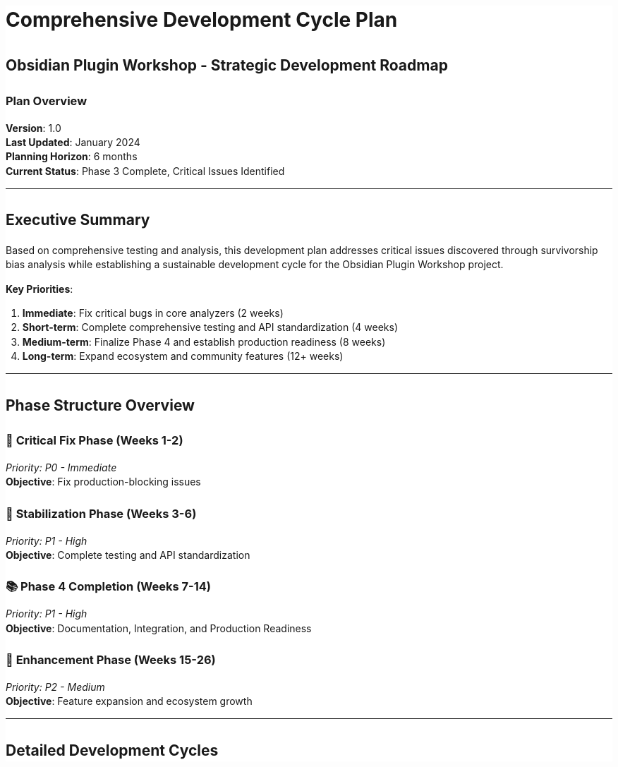 # Comprehensive Development Cycle Plan
## Obsidian Plugin Workshop - Strategic Development Roadmap

### Plan Overview
**Version**: 1.0  
**Last Updated**: January 2024  
**Planning Horizon**: 6 months  
**Current Status**: Phase 3 Complete, Critical Issues Identified

---

## Executive Summary

Based on comprehensive testing and analysis, this development plan addresses critical issues discovered through survivorship bias analysis while establishing a sustainable development cycle for the Obsidian Plugin Workshop project.

**Key Priorities**:
1. **Immediate**: Fix critical bugs in core analyzers (2 weeks)
2. **Short-term**: Complete comprehensive testing and API standardization (4 weeks)
3. **Medium-term**: Finalize Phase 4 and establish production readiness (8 weeks)
4. **Long-term**: Expand ecosystem and community features (12+ weeks)

---

## Phase Structure Overview

### 🚨 **Critical Fix Phase** (Weeks 1-2)
*Priority: P0 - Immediate*  
**Objective**: Fix production-blocking issues

### 🔧 **Stabilization Phase** (Weeks 3-6)  
*Priority: P1 - High*  
**Objective**: Complete testing and API standardization

### 📚 **Phase 4 Completion** (Weeks 7-14)
*Priority: P1 - High*  
**Objective**: Documentation, Integration, and Production Readiness

### 🚀 **Enhancement Phase** (Weeks 15-26)
*Priority: P2 - Medium*  
**Objective**: Feature expansion and ecosystem growth

---

## Detailed Development Cycles
